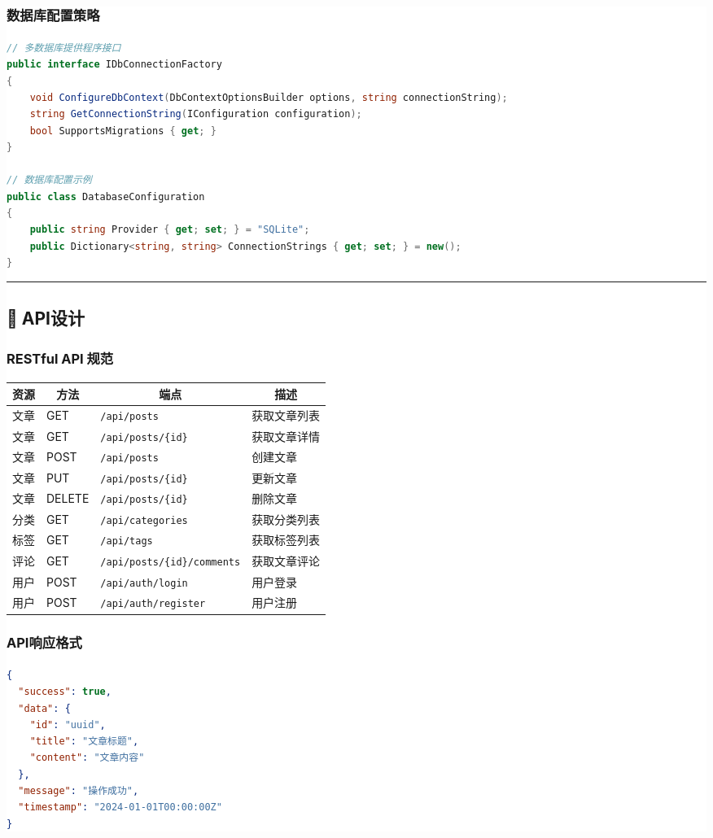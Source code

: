 ### 数据库配置策略

```csharp
// 多数据库提供程序接口
public interface IDbConnectionFactory
{
    void ConfigureDbContext(DbContextOptionsBuilder options, string connectionString);
    string GetConnectionString(IConfiguration configuration);
    bool SupportsMigrations { get; }
}

// 数据库配置示例
public class DatabaseConfiguration
{
    public string Provider { get; set; } = "SQLite";
    public Dictionary<string, string> ConnectionStrings { get; set; } = new();
}
```

---

## 🔗 API设计

### RESTful API 规范

| 资源 | 方法 | 端点 | 描述 |
|------|------|------|------|
| 文章 | GET | `/api/posts` | 获取文章列表 |
| 文章 | GET | `/api/posts/{id}` | 获取文章详情 |
| 文章 | POST | `/api/posts` | 创建文章 |
| 文章 | PUT | `/api/posts/{id}` | 更新文章 |
| 文章 | DELETE | `/api/posts/{id}` | 删除文章 |
| 分类 | GET | `/api/categories` | 获取分类列表 |
| 标签 | GET | `/api/tags` | 获取标签列表 |
| 评论 | GET | `/api/posts/{id}/comments` | 获取文章评论 |
| 用户 | POST | `/api/auth/login` | 用户登录 |
| 用户 | POST | `/api/auth/register` | 用户注册 |

### API响应格式

```json
{
  "success": true,
  "data": {
    "id": "uuid",
    "title": "文章标题",
    "content": "文章内容"
  },
  "message": "操作成功",
  "timestamp": "2024-01-01T00:00:00Z"
}
```
